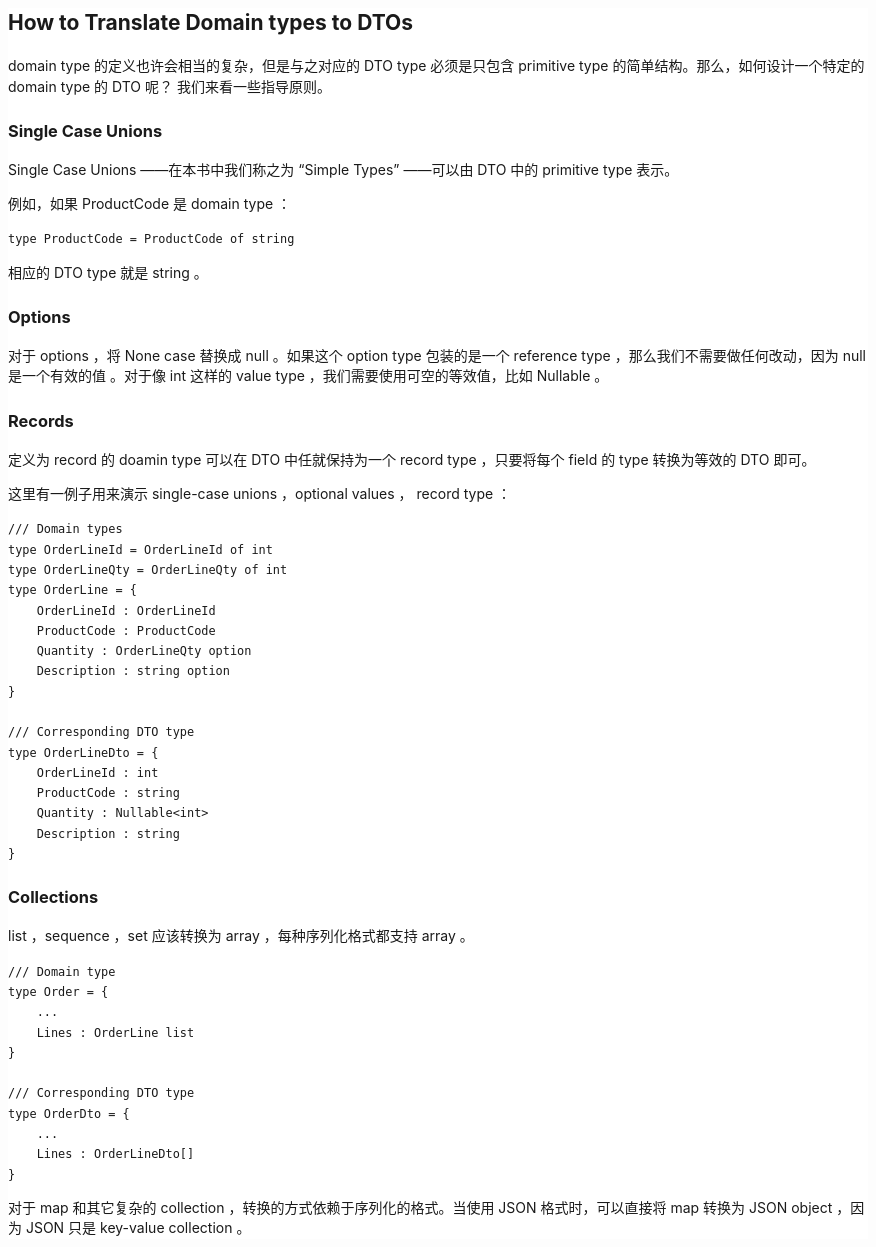 ## How to Translate Domain types to DTOs

domain type 的定义也许会相当的复杂，但是与之对应的 DTO type 必须是只包含 primitive type 的简单结构。那么，如何设计一个特定的 domain type 的 DTO 呢？ 我们来看一些指导原则。

### Single Case Unions

Single Case Unions ——在本书中我们称之为 “Simple Types” ——可以由 DTO 中的 primitive type 表示。

例如，如果 ProductCode 是 domain type ：
```
type ProductCode = ProductCode of string
```
相应的 DTO type 就是 string 。

### Options

对于 options ，将 None case 替换成 null 。如果这个 option type 包装的是一个 reference type ，那么我们不需要做任何改动，因为 null 是一个有效的值 。对于像 int 这样的 value type ，我们需要使用可空的等效值，比如 Nullable<int> 。

### Records

定义为 record 的 doamin type 可以在 DTO 中任就保持为一个 record type ，只要将每个 field 的 type 转换为等效的 DTO 即可。

这里有一例子用来演示 single-case unions ，optional values ， record type ：
```
/// Domain types
type OrderLineId = OrderLineId of int
type OrderLineQty = OrderLineQty of int
type OrderLine = {
    OrderLineId : OrderLineId
    ProductCode : ProductCode
    Quantity : OrderLineQty option
    Description : string option
}

/// Corresponding DTO type
type OrderLineDto = {
    OrderLineId : int
    ProductCode : string
    Quantity : Nullable<int>
    Description : string
}
```

### Collections

list ，sequence ，set 应该转换为 array ，每种序列化格式都支持 array 。
```
/// Domain type
type Order = {
    ...
    Lines : OrderLine list
}

/// Corresponding DTO type
type OrderDto = {
    ...
    Lines : OrderLineDto[]
}
```
对于 map 和其它复杂的 collection ，转换的方式依赖于序列化的格式。当使用 JSON 格式时，可以直接将 map 转换为 JSON object ，因为 JSON 只是 key-value collection 。
